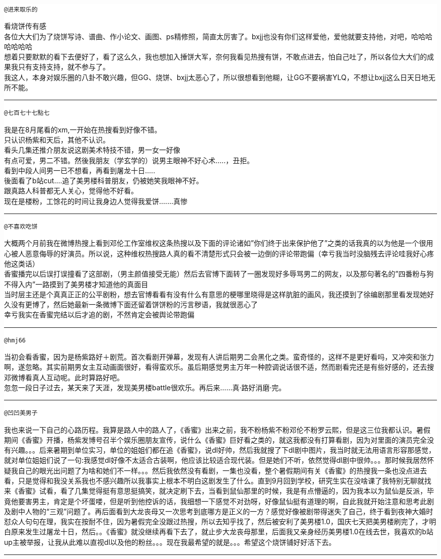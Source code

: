     @进来取乐的

看烧饼传有感
<br>各位大大们为了烧饼写诗、谱曲、作小论文、画图、ps精修照，简直太厉害了。bxjj也没有你们这样爱他，爱他就要支持他，对吧，哈哈哈哈哈哈哈
<br>想着只要默默的看下去便好了，看了这么久，我也想加入捶饼大军，奈何我看见热搜有饼，不敢点进去，怕自己吐了，所以各位大大们的成果我只有支持支持，就不参与了。
<br>我这人，本身对娱乐圈的八卦不敢兴趣，但GG、烧饼、bxjj太恶心了，所以很想看到他糊，让GG不要祸害YLQ，不想让bxjj这么日天日地无所不能。


---

<a class="anchor" name="dxjji"></a>
    
    @七百七十七點七

我是在8月尾看的xm,一开始在热搜看到好像不错。
<br>只认识杨紫和天后，其他不认识。
<br>看头几集还推介朋友说这剧美术特技不错，男一女一好像
<br>有点可爱，男二不错。然後我朋友（学玄学的）说男主眼神不好心术.....，丑拒。
<br>看到中段人间男一已不想看，再看到屠龙十日.....
<br>後面看了b站cut....追了美男楼科普朋友，仍被她笑我眼神不好。
<br>跟真路人科普都无人关心，觉得他不好看。
<br>现在是楼粉，工馀花的时间让我身边人觉得我爱饼.......真惨


---

<a class="anchor" name="dxjjj"></a>
    
    @不喜欢吃饼

大概两个月前我在微博热搜上看到邓伦工作室维权这条热搜以及下面的评论诸如”你们终于出来保护他了”之类的话我真的以为他是一个很用心被人恶意侮辱的好演员。所以说，这种维权热搜路人真的看不清楚形式只会被一边倒的评论带跑偏（幸亏我当时没脑残去评论哇我好心疼他这类话）<br>
香蜜播完以后误打误撞看了这部剧，（男主颜值接受无能）然后去官博下面转了一圈发现好多辱骂男二的网友，以及那句著名的”四番粉与狗不得入内”一路摸到了美男楼才知道他的真面目<br>
当时层主还是个真真正正的公平剧粉，想去官博看看有没有什么有意思的梗哪里晓得是这样肮脏的画风，我还摸到了徐编剧那里看发现她好久没有更博了，然后她最新一条微博下面还留着饼饼粉的污言秽语，我就很恶心了<br>
幸亏我实在香蜜完结以后才追的剧，不然肯定会被舆论带跑偏


---

<a class="anchor" name="dxjjk"></a>
    
    @hmj66
    
当初会看香蜜，因为是杨紫路好＋剧荒。首次看剧开弹幕，发现有人讲后期男二会黑化之类。蛮奇怪的，这样不是更好看吗，又冲突和张力啊，遂忽略。其实前期男女主互动画面很好，看得蛮欢乐。虽后期感觉男主万年一种腔调说话很不适，然而剧看完还是有些好感的，还去搜邓微博看真人互动呢。此时算路好吧。<br>
忽忽一段日子过去，某天来了天涯，发现美男楼battle很欢乐。再后来……真·路好消磨·完。


---

<a class="anchor" name="dxjjl"></a>
    
    @凹凹美男子
    
我也来说一下自己的心路历程。我算是路人中的路人了，《香蜜》出来之前，我不粉杨紫不粉邓伦不粉罗云熙，但是这三位我都认识。暑假期间《香蜜》开播，杨紫发博号召半个娱乐圈朋友宣传，说什么《香蜜》巨好看之类的，就这我都没有打算看剧，因为对里面的演员完全没有兴趣。。。后来暑期到单位实习，单位的姐姐们都在追《香蜜》，说dl好帅，然后我就搜了下dl剧中图片，我当时就无法用语言形容那感觉，就对单位姐姐们说了一句:我感觉dl好像不太适合古装啊，他应该比较适合现代装。但是她们不听，依然觉得dl剧中很帅。。。那时候我居然怀疑我自己的眼光出问题了为啥和她们不一样。。。然后我依然没有看剧，一集也没看，整个暑假期间有关《香蜜》的热搜我一条也没点进去看，只是觉得和我没关系我也不感兴趣所以我事实上根本不明白这剧发生了什么。直到9月回到学校，研究生实在没啥课了我特别无聊就找来《香蜜》试看，看了几集觉得挺有意思挺搞笑，就决定刷下去，当看到鼠仙那里的时候，我是有点懵逼的，因为我本以为鼠仙是反派，毕竟他要害男主，肯定是个坏蛋喽，但是听到他控诉的话，我细想一下感觉不对劲呀，好像鼠仙挺有道理的啊，自此我就开始注意和思考此剧及剧中人物的“三观”问题了。再后面看到大龙丧母又一次思考到底哪方是正义的一方？感觉好像被剧带得迷失了自己，终于看到夜神大婚时怼众人句句在理，我实在按耐不住，因为暑假完全没跟过热搜，所以去知乎找了，然后被安利了美男楼1.0，国庆七天把美男楼刷完了，才明白原来发生过屠龙十日，然后。。《香蜜》就没继续再看下去了，就止步大龙丧母那里，后面我又亲身经历美男楼1.0在线去世，我喜欢的b站up主被举报，让我从此难以直视dl以及他的粉丝。。。现在我最希望的就是。。。希望这个烧饼铺好好活下去。

---